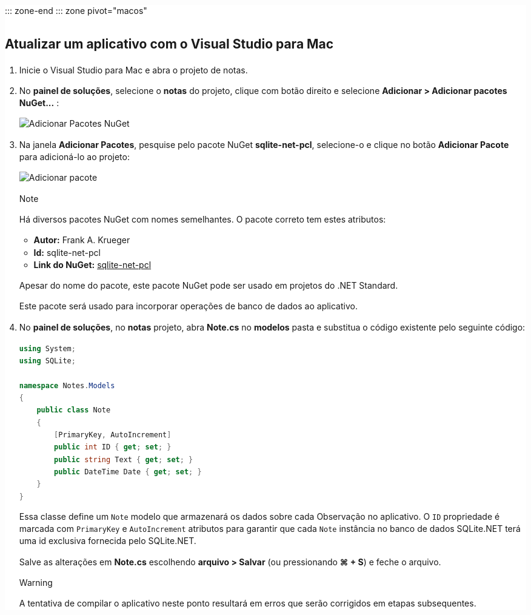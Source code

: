 ::: zone-end
::: zone pivot="macos"

## <a name="update-the-app-with-visual-studio-for-mac"></a>Atualizar um aplicativo com o Visual Studio para Mac

1. Inicie o Visual Studio para Mac e abra o projeto de notas.

2. No **painel de soluções**, selecione o **notas** do projeto, clique com botão direito e selecione **Adicionar > Adicionar pacotes NuGet...** :

    ![](database-images/vsmac/add-nuget-packages.png "Adicionar Pacotes NuGet")    

3. Na janela **Adicionar Pacotes**, pesquise pelo pacote NuGet **sqlite-net-pcl**, selecione-o e clique no botão **Adicionar Pacote** para adicioná-lo ao projeto:

    ![](database-images/vsmac/add-package.png "Adicionar pacote")

    > [!NOTE]
    > Há diversos pacotes NuGet com nomes semelhantes. O pacote correto tem estes atributos:
    > - **Autor:** Frank A. Krueger
    > - **Id:** sqlite-net-pcl
    > - **Link do NuGet:** [sqlite-net-pcl](https://www.nuget.org/packages/sqlite-net-pcl/)  
    >
    > Apesar do nome do pacote, este pacote NuGet pode ser usado em projetos do .NET Standard.

    Este pacote será usado para incorporar operações de banco de dados ao aplicativo.

4. No **painel de soluções**, no **notas** projeto, abra **Note.cs** no **modelos** pasta e substitua o código existente pelo seguinte código:

    ```csharp
    using System;
    using SQLite;

    namespace Notes.Models
    {
        public class Note
        {
            [PrimaryKey, AutoIncrement]
            public int ID { get; set; }
            public string Text { get; set; }
            public DateTime Date { get; set; }
        }
    }
    ```

    Essa classe define um `Note` modelo que armazenará os dados sobre cada Observação no aplicativo. O `ID` propriedade é marcada com `PrimaryKey` e `AutoIncrement` atributos para garantir que cada `Note` instância no banco de dados SQLite.NET terá uma id exclusiva fornecida pelo SQLite.NET.

    Salve as alterações em **Note.cs** escolhendo **arquivo > Salvar** (ou pressionando  **&#8984; + S**) e feche o arquivo.

    > [!WARNING]
    > A tentativa de compilar o aplicativo neste ponto resultará em erros que serão corrigidos em etapas subsequentes.
